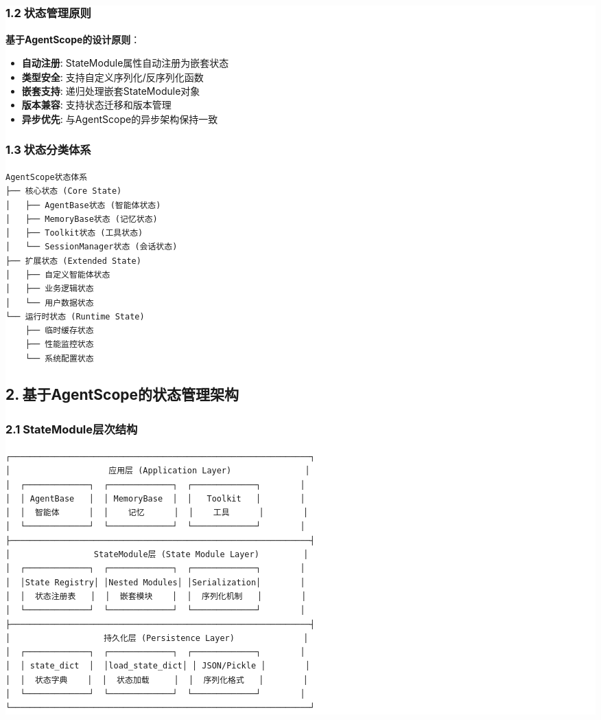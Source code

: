 ### 1.2 状态管理原则

**基于AgentScope的设计原则**：
- **自动注册**: StateModule属性自动注册为嵌套状态
- **类型安全**: 支持自定义序列化/反序列化函数
- **嵌套支持**: 递归处理嵌套StateModule对象
- **版本兼容**: 支持状态迁移和版本管理
- **异步优先**: 与AgentScope的异步架构保持一致

### 1.3 状态分类体系

```
AgentScope状态体系
├── 核心状态 (Core State)
│   ├── AgentBase状态 (智能体状态)
│   ├── MemoryBase状态 (记忆状态)
│   ├── Toolkit状态 (工具状态)
│   └── SessionManager状态 (会话状态)
├── 扩展状态 (Extended State)
│   ├── 自定义智能体状态
│   ├── 业务逻辑状态
│   └── 用户数据状态
└── 运行时状态 (Runtime State)
    ├── 临时缓存状态
    ├── 性能监控状态
    └── 系统配置状态
```

## 2. 基于AgentScope的状态管理架构

### 2.1 StateModule层次结构

```
┌─────────────────────────────────────────────────────────────┐
│                    应用层 (Application Layer)               │
│  ┌─────────────┐  ┌─────────────┐  ┌─────────────┐        │
│  │ AgentBase   │  │ MemoryBase  │  │   Toolkit   │        │
│  │  智能体      │  │    记忆      │  │    工具      │        │
│  └─────────────┘  └─────────────┘  └─────────────┘        │
├─────────────────────────────────────────────────────────────┤
│                 StateModule层 (State Module Layer)         │
│  ┌─────────────┐  ┌─────────────┐  ┌─────────────┐        │
│  │State Registry│ │Nested Modules│ │Serialization│        │
│  │  状态注册表   │  │  嵌套模块    │  │  序列化机制   │        │
│  └─────────────┘  └─────────────┘  └─────────────┘        │
├─────────────────────────────────────────────────────────────┤
│                   持久化层 (Persistence Layer)              │
│  ┌─────────────┐  ┌─────────────┐  ┌─────────────┐        │
│  │ state_dict  │  │load_state_dict│ │ JSON/Pickle │        │
│  │  状态字典    │  │  状态加载     │  │  序列化格式   │        │
│  └─────────────┘  └─────────────┘  └─────────────┘        │
└─────────────────────────────────────────────────────────────┘
```
